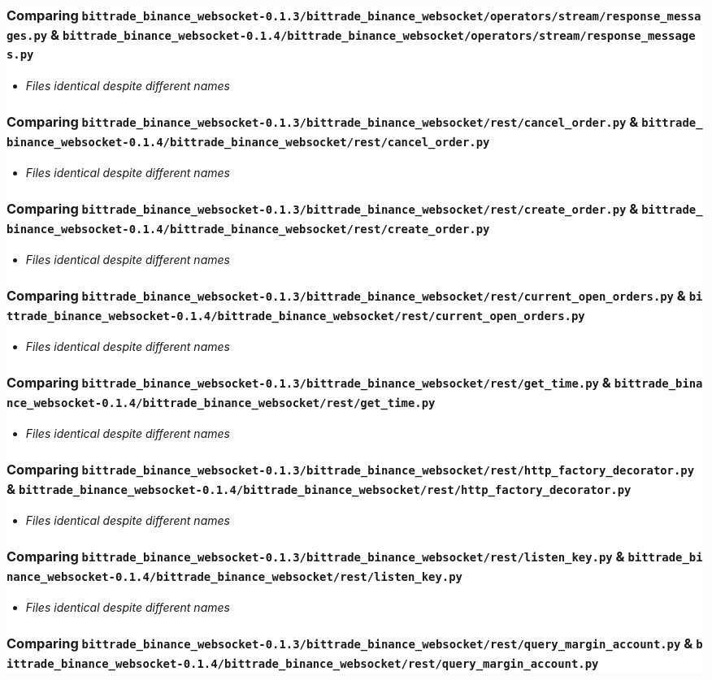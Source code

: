 ### Comparing `bittrade_binance_websocket-0.1.3/bittrade_binance_websocket/operators/stream/response_messages.py` & `bittrade_binance_websocket-0.1.4/bittrade_binance_websocket/operators/stream/response_messages.py`

 * *Files identical despite different names*

### Comparing `bittrade_binance_websocket-0.1.3/bittrade_binance_websocket/rest/cancel_order.py` & `bittrade_binance_websocket-0.1.4/bittrade_binance_websocket/rest/cancel_order.py`

 * *Files identical despite different names*

### Comparing `bittrade_binance_websocket-0.1.3/bittrade_binance_websocket/rest/create_order.py` & `bittrade_binance_websocket-0.1.4/bittrade_binance_websocket/rest/create_order.py`

 * *Files identical despite different names*

### Comparing `bittrade_binance_websocket-0.1.3/bittrade_binance_websocket/rest/current_open_orders.py` & `bittrade_binance_websocket-0.1.4/bittrade_binance_websocket/rest/current_open_orders.py`

 * *Files identical despite different names*

### Comparing `bittrade_binance_websocket-0.1.3/bittrade_binance_websocket/rest/get_time.py` & `bittrade_binance_websocket-0.1.4/bittrade_binance_websocket/rest/get_time.py`

 * *Files identical despite different names*

### Comparing `bittrade_binance_websocket-0.1.3/bittrade_binance_websocket/rest/http_factory_decorator.py` & `bittrade_binance_websocket-0.1.4/bittrade_binance_websocket/rest/http_factory_decorator.py`

 * *Files identical despite different names*

### Comparing `bittrade_binance_websocket-0.1.3/bittrade_binance_websocket/rest/listen_key.py` & `bittrade_binance_websocket-0.1.4/bittrade_binance_websocket/rest/listen_key.py`

 * *Files identical despite different names*

### Comparing `bittrade_binance_websocket-0.1.3/bittrade_binance_websocket/rest/query_margin_account.py` & `bittrade_binance_websocket-0.1.4/bittrade_binance_websocket/rest/query_margin_account.py`
